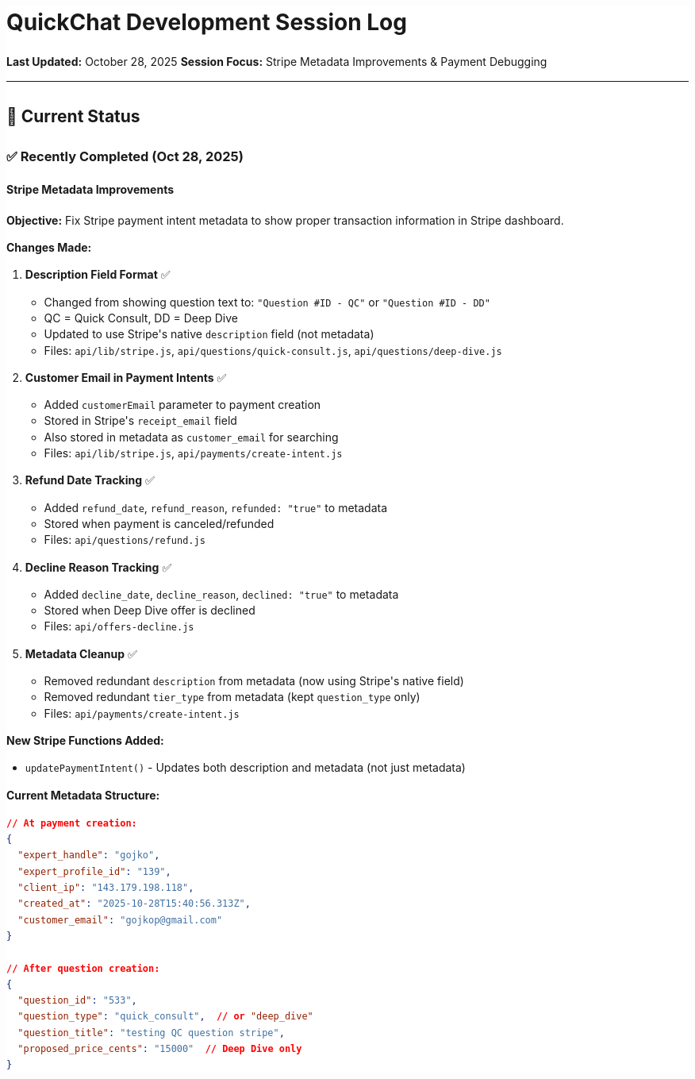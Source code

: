 # QuickChat Development Session Log

**Last Updated:** October 28, 2025
**Session Focus:** Stripe Metadata Improvements & Payment Debugging

---

## 📌 Current Status

### ✅ Recently Completed (Oct 28, 2025)

#### Stripe Metadata Improvements
**Objective:** Fix Stripe payment intent metadata to show proper transaction information in Stripe dashboard.

**Changes Made:**

1. **Description Field Format** ✅
   - Changed from showing question text to: `"Question #ID - QC"` or `"Question #ID - DD"`
   - QC = Quick Consult, DD = Deep Dive
   - Updated to use Stripe's native `description` field (not metadata)
   - Files: `api/lib/stripe.js`, `api/questions/quick-consult.js`, `api/questions/deep-dive.js`

2. **Customer Email in Payment Intents** ✅
   - Added `customerEmail` parameter to payment creation
   - Stored in Stripe's `receipt_email` field
   - Also stored in metadata as `customer_email` for searching
   - Files: `api/lib/stripe.js`, `api/payments/create-intent.js`

3. **Refund Date Tracking** ✅
   - Added `refund_date`, `refund_reason`, `refunded: "true"` to metadata
   - Stored when payment is canceled/refunded
   - Files: `api/questions/refund.js`

4. **Decline Reason Tracking** ✅
   - Added `decline_date`, `decline_reason`, `declined: "true"` to metadata
   - Stored when Deep Dive offer is declined
   - Files: `api/offers-decline.js`

5. **Metadata Cleanup** ✅
   - Removed redundant `description` from metadata (now using Stripe's native field)
   - Removed redundant `tier_type` from metadata (kept `question_type` only)
   - Files: `api/payments/create-intent.js`

**New Stripe Functions Added:**
- `updatePaymentIntent()` - Updates both description and metadata (not just metadata)

**Current Metadata Structure:**
```json
// At payment creation:
{
  "expert_handle": "gojko",
  "expert_profile_id": "139",
  "client_ip": "143.179.198.118",
  "created_at": "2025-10-28T15:40:56.313Z",
  "customer_email": "gojkop@gmail.com"
}

// After question creation:
{
  "question_id": "533",
  "question_type": "quick_consult",  // or "deep_dive"
  "question_title": "testing QC question stripe",
  "proposed_price_cents": "15000"  // Deep Dive only
}

```